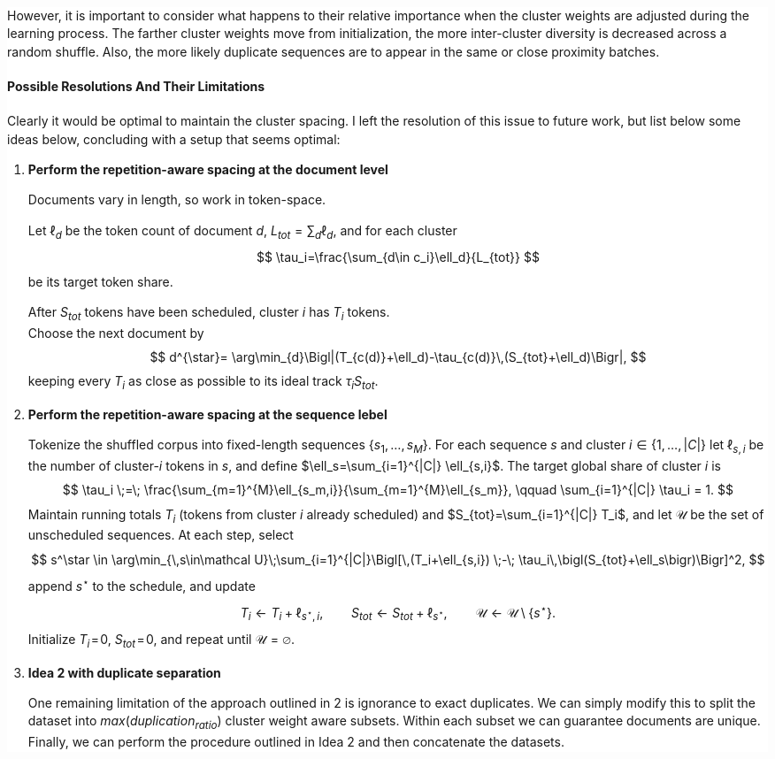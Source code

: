 However, it is important to consider what happens to their relative importance when the cluster weights are adjusted during the learning process. The farther cluster weights move from initialization, the more inter-cluster diversity is decreased across a random shuffle. Also, the more likely duplicate sequences are to appear in the same or close proximity batches.

#### Possible Resolutions And Their Limitations

Clearly it would be optimal to maintain the cluster spacing. I left the resolution of this issue to future work, but list below some ideas below, concluding with a setup that seems optimal:

1. **Perform the repetition-aware spacing at the document level**  

      Documents vary in length, so work in token-space.

      Let $\ell_d$ be the token count of document $d$, $L_{tot}=\sum_d\ell_d$, and for each cluster  
      $$
        \tau_i=\frac{\sum_{d\in c_i}\ell_d}{L_{tot}}
      $$
      be its target token share.

      After $S_{tot}$ tokens have been scheduled, cluster $i$ has $T_i$ tokens.  
      Choose the next document by
      $$
        d^{\star}= \arg\min_{d}\Bigl|(T_{c(d)}+\ell_d)-\tau_{c(d)}\,(S_{tot}+\ell_d)\Bigr|,
      $$
      keeping every $T_i$ as close as possible to its ideal track $\tau_i S_{tot}$.

2. **Perform the repetition-aware spacing at the sequence lebel**

      Tokenize the shuffled corpus into fixed-length sequences $\{s_1,\dots,s_M\}$. For each sequence $s$ and cluster $i\in\{1,\dots,|C|\}$ let $\ell_{s,i}$ be the number of cluster-$i$ tokens in $s$, and define $\ell_s=\sum_{i=1}^{|C|} \ell_{s,i}$. The target global share of cluster $i$ is
      $$
      \tau_i \;=\; \frac{\sum_{m=1}^{M}\ell_{s_m,i}}{\sum_{m=1}^{M}\ell_{s_m}},
      \qquad \sum_{i=1}^{|C|} \tau_i = 1.
      $$
      Maintain running totals $T_i$ (tokens from cluster $i$ already scheduled) and $S_{tot}=\sum_{i=1}^{|C|} T_i$, and let $\mathcal U$ be the set of unscheduled sequences. At each step, select
      $$
      s^\star \in \arg\min_{\,s\in\mathcal U}\;\sum_{i=1}^{|C|}\Bigl[\,(T_i+\ell_{s,i}) \;-\; \tau_i\,\bigl(S_{tot}+\ell_s\bigr)\Bigr]^2,
      $$
      append $s^\star$ to the schedule, and update
      $$
      T_i \leftarrow T_i+\ell_{s^\star,i},\qquad
      S_{tot} \leftarrow S_{tot}+\ell_{s^\star},\qquad
      \mathcal U \leftarrow \mathcal U\setminus\{s^\star\}.
      $$
      Initialize $T_i\!=\!0$, $S_{tot}\!=\!0$, and repeat until $\mathcal U=\varnothing$.

3. **Idea 2 with duplicate separation**

      One remaining limitation of the approach outlined in 2 is ignorance to exact duplicates. We can simply modify this to split the dataset into $max(duplication_{ratio})$ cluster weight aware subsets. Within each subset we can guarantee documents are unique. Finally, we can perform the procedure outlined in Idea 2 and then concatenate the datasets.